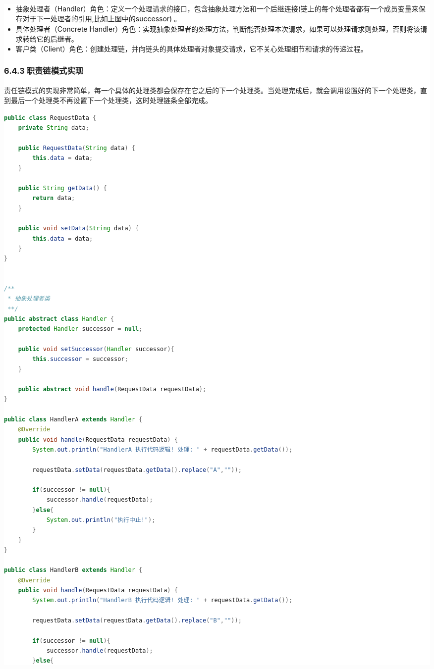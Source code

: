 * 抽象处理者（Handler）角色：定义一个处理请求的接口，包含抽象处理方法和一个后继连接(链上的每个处理者都有一个成员变量来保存对于下一处理者的引用,比如上图中的successor) 。
* 具体处理者（Concrete Handler）角色：实现抽象处理者的处理方法，判断能否处理本次请求，如果可以处理请求则处理，否则将该请求转给它的后继者。
* 客户类（Client）角色：创建处理链，并向链头的具体处理者对象提交请求，它不关心处理细节和请求的传递过程。

### 6.4.3 职责链模式实现

责任链模式的实现非常简单，每一个具体的处理类都会保存在它之后的下一个处理类。当处理完成后，就会调用设置好的下一个处理类，直到最后一个处理类不再设置下一个处理类，这时处理链条全部完成。

```java
public class RequestData {
    private String data;

    public RequestData(String data) {
        this.data = data;
    }

    public String getData() {
        return data;
    }

    public void setData(String data) {
        this.data = data;
    }
}


/**
 * 抽象处理者类
 **/
public abstract class Handler {
    protected Handler successor = null;

    public void setSuccessor(Handler successor){
        this.successor = successor;
    }

    public abstract void handle(RequestData requestData);
}

public class HandlerA extends Handler {
    @Override
    public void handle(RequestData requestData) {
        System.out.println("HandlerA 执行代码逻辑! 处理: " + requestData.getData());

        requestData.setData(requestData.getData().replace("A",""));

        if(successor != null){
            successor.handle(requestData);
        }else{
            System.out.println("执行中止!");
        }
    }
}

public class HandlerB extends Handler {
    @Override
    public void handle(RequestData requestData) {
        System.out.println("HandlerB 执行代码逻辑! 处理: " + requestData.getData());

        requestData.setData(requestData.getData().replace("B",""));

        if(successor != null){
            successor.handle(requestData);
        }else{
```